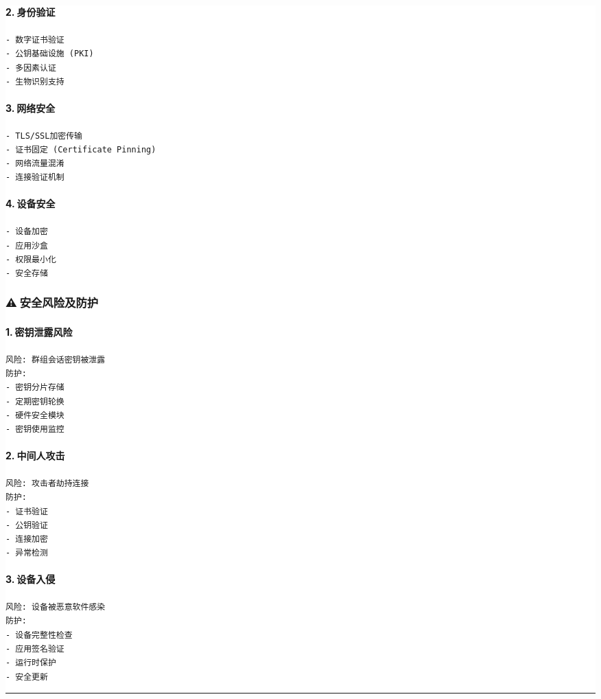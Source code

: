 #### 2. 身份验证
```
- 数字证书验证
- 公钥基础设施 (PKI)
- 多因素认证
- 生物识别支持
```

#### 3. 网络安全
```
- TLS/SSL加密传输
- 证书固定 (Certificate Pinning)
- 网络流量混淆
- 连接验证机制
```

#### 4. 设备安全
```
- 设备加密
- 应用沙盒
- 权限最小化
- 安全存储
```

### ⚠️ 安全风险及防护
#### 1. 密钥泄露风险
```
风险: 群组会话密钥被泄露
防护: 
- 密钥分片存储
- 定期密钥轮换
- 硬件安全模块
- 密钥使用监控
```

#### 2. 中间人攻击
```
风险: 攻击者劫持连接
防护:
- 证书验证
- 公钥验证
- 连接加密
- 异常检测
```

#### 3. 设备入侵
```
风险: 设备被恶意软件感染
防护:
- 设备完整性检查
- 应用签名验证
- 运行时保护
- 安全更新
```

---